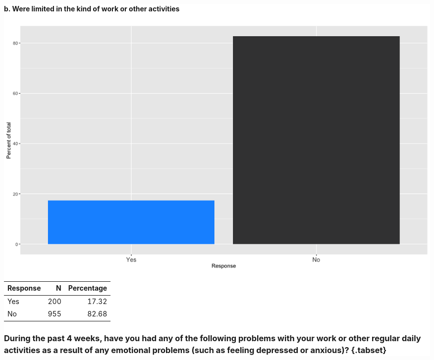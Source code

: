 #### b. Were limited in the kind of work or other activities

![](INTERACT_mtl_W1_HS_files/figure-html/unnamed-chunk-34-1.png)<table class="table table-striped" style="">
 <thead>
  <tr>
   <th style="text-align:left;"> Response </th>
   <th style="text-align:right;"> N </th>
   <th style="text-align:right;"> Percentage </th>
  </tr>
 </thead>
<tbody>
  <tr>
   <td style="text-align:left;"> Yes </td>
   <td style="text-align:right;"> 200 </td>
   <td style="text-align:right;"> 17.32 </td>
  </tr>
  <tr>
   <td style="text-align:left;"> No </td>
   <td style="text-align:right;"> 955 </td>
   <td style="text-align:right;"> 82.68 </td>
  </tr>
</tbody>
</table>

### During the past 4 weeks, have you had any of the following problems with your work or other regular daily activities as a result of any emotional problems (such as feeling depressed or anxious)? {.tabset}
